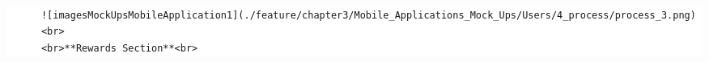           ![imagesMockUpsMobileApplication1](./feature/chapter3/Mobile_Applications_Mock_Ups/Users/4_process/process_3.png)
          <br>
          <br>**Rewards Section**<br>